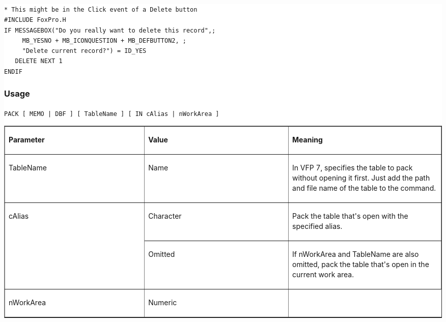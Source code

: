 ```foxpro
* This might be in the Click event of a Delete button
#INCLUDE FoxPro.H
IF MESSAGEBOX("Do you really want to delete this record",;
     MB_YESNO + MB_ICONQUESTION + MB_DEFBUTTON2, ;
     "Delete current record?") = ID_YES
   DELETE NEXT 1
ENDIF
```
### Usage

```foxpro
PACK [ MEMO | DBF ] [ TableName ] [ IN cAlias | nWorkArea ]
```
<table border cellspacing=0 cellpadding=0 width=100%>
<tr>
  <td width=32% valign=top>
  <p><b>Parameter</b></p>
  </td>
  <td width=23% valign=top>
  <p><b>Value</b></p>
  </td>
  <td width=45% valign=top>
  <p><b>Meaning</b></p>
  </td>
 </tr>
<tr>
  <td width=32% valign=top>
  <p>TableName</p>
  </td>
  <td width=23% valign=top>
  <p>Name</p>
  </td>
  <td width=45% valign=top>
  <p>In VFP 7, specifies the table to pack without opening it first. Just add the path and file name of the table to the command.</p>
  </td>
 </tr>
<tr>
  <td width=32% rowspan=2 valign=top>
  <p>cAlias</p>
  </td>
  <td width=23% valign=top>
  <p>Character</p>
  </td>
  <td width=45% valign=top>
  <p>Pack the table that's open with the specified alias.</p>
  </td>
 </tr>
<tr>
  <td width=33% valign=top>
  <p>Omitted</p>
  </td>
  <td width=67% valign=top>
  <p>If nWorkArea and TableName are also omitted, pack the table that's open in the current work area.</p>
  </td>
 </tr>
<tr>
  <td width=32% rowspan=2 valign=top>
  <p>nWorkArea</p>
  </td>
  <td width=23% valign=top>
  <p>Numeric</p>